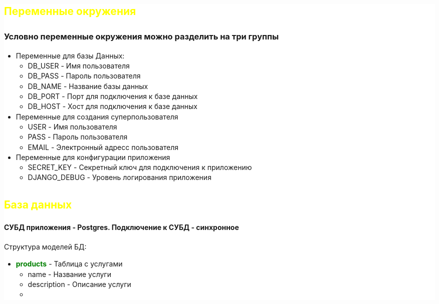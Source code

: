 <h2 style="color: yellow;">Переменные окружения</h2>
<h3>Условно переменные окружения можно разделить на три группы</h3>
<ul>
    <li>
        Переменные для базы Данных:
        <ul>
            <li>
            DB_USER - Имя пользователя
            </li>
            <li>
            DB_PASS - Пароль пользователя
            </li>
            <li>
            DB_NAME - Название базы данных
            </li>
            <li>
            DB_PORT - Порт для подключения к базе данных
            </li>
            <li>
            DB_HOST - Хост для подключения к базе данных
            </li>
        </ul>
    </li>
    <li>
        Переменные для создания суперпользователя
        <ul>
            <li>
            USER - Имя пользователя
            </li>
            <li>
            PASS - Пароль пользователя
            </li>
            <li>
            EMAIL - Электронный адресс пользователя
            </li>
        </ul>
    </li>
    <li>
        Переменные для конфигурации приложения
        <ul>
            <li>
            SECRET_KEY - Секретный ключ для подключения к приложению
            </li>
            <li>
            DJANGO_DEBUG - Уровень логирования приложения
            </li>
        </ul>
    </li>
</ul>

<h2 style="color: yellow;">База данных</h2>
<h4>СУБД приложения - Postgres. Подключение к СУБД - синхронное</h4>
<p>Структура моделей БД:</p>
<ul>
    <li>
        <b style="color: green">products</b> - Таблица с услугами
        <ul>
            <li>
            name - Название услуги
            </li>
            <li>
            description - Описание услуги
            </li>
            <li>